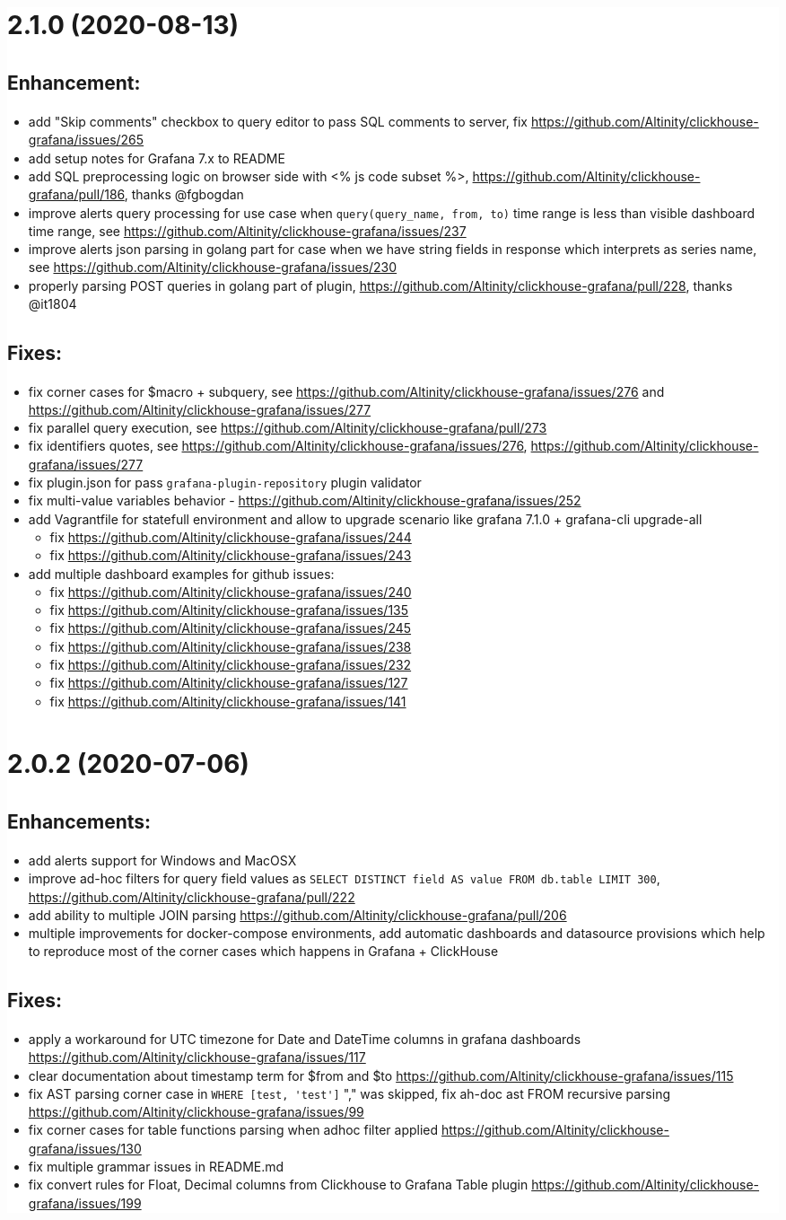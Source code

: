 # 2.1.0 (2020-08-13)

## Enhancement:
* add "Skip comments" checkbox to query editor to pass SQL comments to server, fix https://github.com/Altinity/clickhouse-grafana/issues/265
* add setup notes for Grafana 7.x to README
* add SQL preprocessing logic on browser side with <% js code subset %>, https://github.com/Altinity/clickhouse-grafana/pull/186, thanks @fgbogdan
* improve alerts query processing for use case when `query(query_name, from, to)` time range is less than visible dashboard time range, see https://github.com/Altinity/clickhouse-grafana/issues/237
* improve alerts json parsing in golang part for case when we have string fields in response which interprets as series name, see https://github.com/Altinity/clickhouse-grafana/issues/230
* properly parsing POST queries in golang part of plugin, https://github.com/Altinity/clickhouse-grafana/pull/228, thanks @it1804

## Fixes:
* fix corner cases for $macro + subquery, see https://github.com/Altinity/clickhouse-grafana/issues/276 and https://github.com/Altinity/clickhouse-grafana/issues/277
* fix parallel query execution, see https://github.com/Altinity/clickhouse-grafana/pull/273
* fix identifiers quotes, see https://github.com/Altinity/clickhouse-grafana/issues/276, https://github.com/Altinity/clickhouse-grafana/issues/277
* fix plugin.json for pass `grafana-plugin-repository` plugin validator
* fix multi-value variables behavior - https://github.com/Altinity/clickhouse-grafana/issues/252
* add Vagrantfile for statefull environment and allow to upgrade scenario like  grafana 7.1.0 + grafana-cli upgrade-all
    * fix https://github.com/Altinity/clickhouse-grafana/issues/244
    * fix https://github.com/Altinity/clickhouse-grafana/issues/243
* add multiple dashboard examples for github issues:
    * fix https://github.com/Altinity/clickhouse-grafana/issues/240
    * fix https://github.com/Altinity/clickhouse-grafana/issues/135
    * fix https://github.com/Altinity/clickhouse-grafana/issues/245
    * fix https://github.com/Altinity/clickhouse-grafana/issues/238
    * fix https://github.com/Altinity/clickhouse-grafana/issues/232
    * fix https://github.com/Altinity/clickhouse-grafana/issues/127
    * fix https://github.com/Altinity/clickhouse-grafana/issues/141

# 2.0.2 (2020-07-06)

## Enhancements:
* add alerts support for Windows and MacOSX
* improve ad-hoc filters for query field values as `SELECT DISTINCT field AS value FROM db.table LIMIT 300`, https://github.com/Altinity/clickhouse-grafana/pull/222
* add ability to multiple JOIN parsing https://github.com/Altinity/clickhouse-grafana/pull/206
* multiple improvements for docker-compose environments, add automatic dashboards and datasource provisions which help to reproduce most of the corner cases which happens in Grafana + ClickHouse

## Fixes:
* apply a workaround for UTC timezone for Date and DateTime columns in grafana dashboards https://github.com/Altinity/clickhouse-grafana/issues/117
* clear documentation about timestamp term for $from and $to https://github.com/Altinity/clickhouse-grafana/issues/115
* fix AST parsing corner case in `WHERE [test, 'test']` "," was skipped, fix ah-doc ast FROM recursive parsing https://github.com/Altinity/clickhouse-grafana/issues/99
* fix corner cases for table functions parsing when adhoc filter applied https://github.com/Altinity/clickhouse-grafana/issues/130
* fix multiple grammar issues in README.md
* fix convert rules for Float, Decimal columns from Clickhouse to Grafana Table plugin https://github.com/Altinity/clickhouse-grafana/issues/199